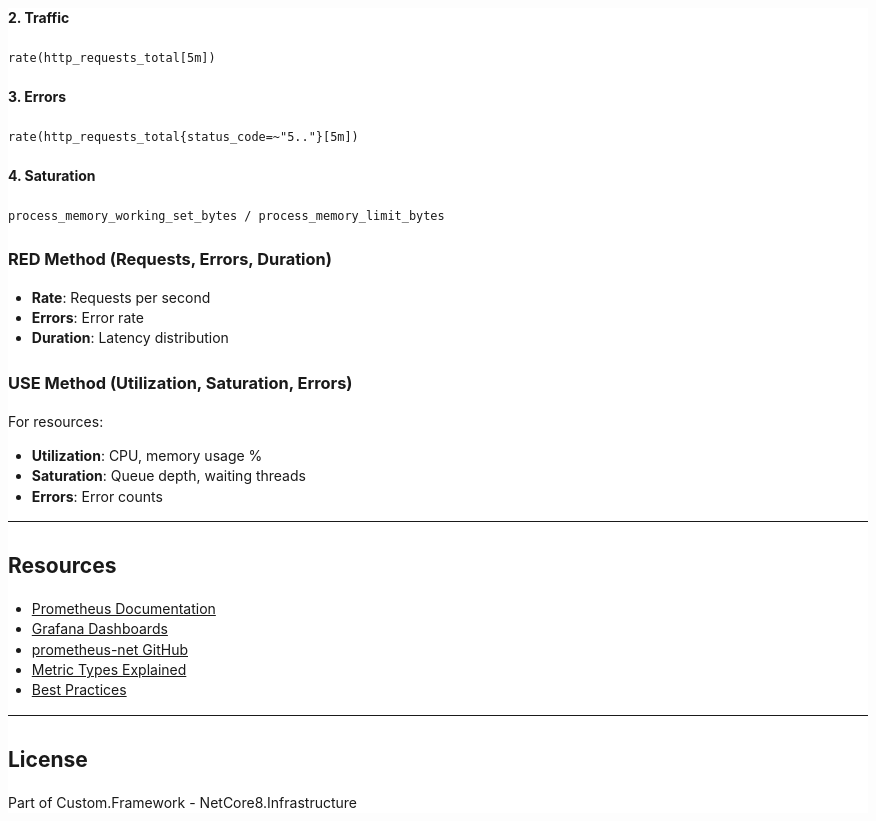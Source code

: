 #### 2. Traffic
```promql
rate(http_requests_total[5m])
```

#### 3. Errors
```promql
rate(http_requests_total{status_code=~"5.."}[5m])
```

#### 4. Saturation
```promql
process_memory_working_set_bytes / process_memory_limit_bytes
```

### RED Method (Requests, Errors, Duration)

- **Rate**: Requests per second
- **Errors**: Error rate
- **Duration**: Latency distribution

### USE Method (Utilization, Saturation, Errors)

For resources:
- **Utilization**: CPU, memory usage %
- **Saturation**: Queue depth, waiting threads
- **Errors**: Error counts

---

## Resources

- [Prometheus Documentation](https://prometheus.io/docs/)
- [Grafana Dashboards](https://grafana.com/grafana/dashboards/)
- [prometheus-net GitHub](https://github.com/prometheus-net/prometheus-net)
- [Metric Types Explained](https://prometheus.io/docs/concepts/metric_types/)
- [Best Practices](https://prometheus.io/docs/practices/naming/)

---

## License

Part of Custom.Framework - NetCore8.Infrastructure
